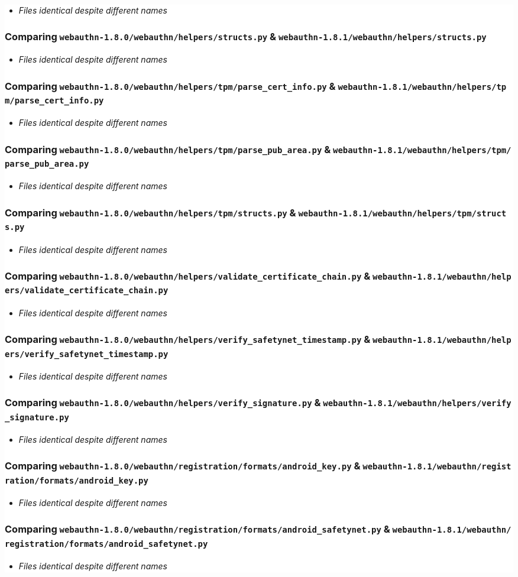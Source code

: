  * *Files identical despite different names*

### Comparing `webauthn-1.8.0/webauthn/helpers/structs.py` & `webauthn-1.8.1/webauthn/helpers/structs.py`

 * *Files identical despite different names*

### Comparing `webauthn-1.8.0/webauthn/helpers/tpm/parse_cert_info.py` & `webauthn-1.8.1/webauthn/helpers/tpm/parse_cert_info.py`

 * *Files identical despite different names*

### Comparing `webauthn-1.8.0/webauthn/helpers/tpm/parse_pub_area.py` & `webauthn-1.8.1/webauthn/helpers/tpm/parse_pub_area.py`

 * *Files identical despite different names*

### Comparing `webauthn-1.8.0/webauthn/helpers/tpm/structs.py` & `webauthn-1.8.1/webauthn/helpers/tpm/structs.py`

 * *Files identical despite different names*

### Comparing `webauthn-1.8.0/webauthn/helpers/validate_certificate_chain.py` & `webauthn-1.8.1/webauthn/helpers/validate_certificate_chain.py`

 * *Files identical despite different names*

### Comparing `webauthn-1.8.0/webauthn/helpers/verify_safetynet_timestamp.py` & `webauthn-1.8.1/webauthn/helpers/verify_safetynet_timestamp.py`

 * *Files identical despite different names*

### Comparing `webauthn-1.8.0/webauthn/helpers/verify_signature.py` & `webauthn-1.8.1/webauthn/helpers/verify_signature.py`

 * *Files identical despite different names*

### Comparing `webauthn-1.8.0/webauthn/registration/formats/android_key.py` & `webauthn-1.8.1/webauthn/registration/formats/android_key.py`

 * *Files identical despite different names*

### Comparing `webauthn-1.8.0/webauthn/registration/formats/android_safetynet.py` & `webauthn-1.8.1/webauthn/registration/formats/android_safetynet.py`

 * *Files identical despite different names*
